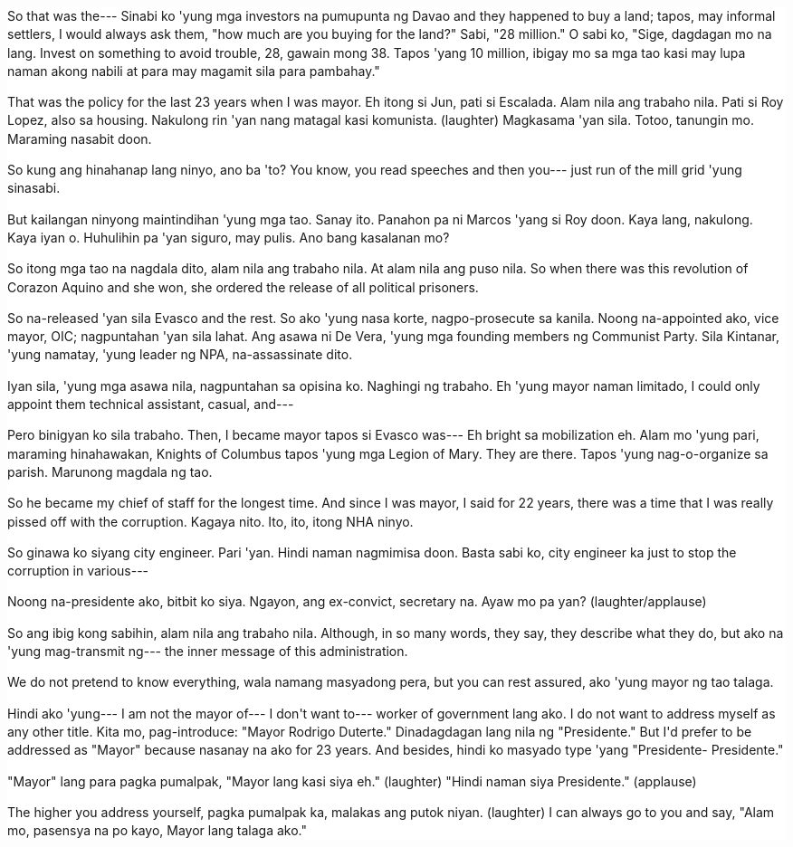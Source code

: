 So that was the--- Sinabi ko 'yung mga investors na pumupunta ng Davao and they happened to buy a land; tapos, may informal settlers, I would always ask them, "how much are you buying for the land?" Sabi, "28 million." O sabi ko, "Sige, dagdagan mo na lang. Invest on something to avoid trouble, 28, gawain mong 38. Tapos 'yang 10 million, ibigay mo sa mga tao kasi may lupa naman akong nabili at para may magamit sila para pambahay."

That was the policy for the last 23 years when I was mayor. Eh itong si Jun, pati si Escalada. Alam nila ang trabaho nila. Pati si Roy Lopez, also sa housing. Nakulong rin 'yan nang matagal kasi komunista. (laughter) Magkasama 'yan sila. Totoo, tanungin mo. Maraming nasabit doon.

So kung ang hinahanap lang ninyo, ano ba 'to? You know, you read speeches and then you--- just run of the mill grid 'yung sinasabi.

But kailangan ninyong maintindihan 'yung mga tao. Sanay ito. Panahon pa ni Marcos 'yang si Roy doon. Kaya lang, nakulong. Kaya iyan o. Huhulihin pa 'yan siguro, may pulis. Ano bang kasalanan mo?

So itong mga tao na nagdala dito, alam nila ang trabaho nila. At alam nila ang puso nila. So when there was this revolution of Corazon Aquino and she won, she ordered the release of all political prisoners.

So na-released 'yan sila Evasco and the rest. So ako 'yung nasa korte, nagpo-prosecute sa kanila. Noong na-appointed ako, vice mayor, OIC; nagpuntahan 'yan sila lahat. Ang asawa ni De Vera, 'yung mga founding members ng Communist Party. Sila Kintanar, 'yung namatay, 'yung leader ng NPA, na-assassinate dito.

Iyan sila, 'yung mga asawa nila, nagpuntahan sa opisina ko. Naghingi ng trabaho. Eh 'yung mayor naman limitado, I could only appoint them technical assistant, casual, and---

Pero binigyan ko sila trabaho. Then, I became mayor tapos si Evasco was--- Eh bright sa mobilization eh. Alam mo 'yung pari, maraming hinahawakan, Knights of Columbus tapos 'yung mga Legion of Mary. They are there. Tapos 'yung nag-o-organize sa parish. Marunong magdala ng tao.

So he became my chief of staff for the longest time. And since I was mayor, I said for 22 years, there was a time that I was really pissed off with the corruption. Kagaya nito. Ito, ito, itong NHA ninyo.

So ginawa ko siyang city engineer. Pari 'yan. Hindi naman nagmimisa doon. Basta sabi ko, city engineer ka just to stop the corruption in various---

Noong na-presidente ako, bitbit ko siya. Ngayon, ang ex-convict, secretary na. Ayaw mo pa yan? (laughter/applause)

So ang ibig kong sabihin, alam nila ang trabaho nila. Although, in so many words, they say, they describe what they do, but ako na 'yung mag-transmit ng--- the inner message of this administration.

We do not pretend to know everything, wala namang masyadong pera, but you can rest assured, ako 'yung mayor ng tao talaga.

Hindi ako 'yung--- I am not the mayor of--- I don't want to--- worker of government lang ako. I do not want to address myself as any other title. Kita mo, pag-introduce: "Mayor Rodrigo Duterte." Dinadagdagan lang nila ng "Presidente." But I'd prefer to be addressed as "Mayor" because nasanay na ako for 23 years. And besides, hindi ko masyado type 'yang "Presidente- Presidente."

"Mayor" lang para pagka pumalpak, "Mayor lang kasi siya eh." (laughter) "Hindi naman siya Presidente." (applause)

The higher you address yourself, pagka pumalpak ka, malakas ang putok niyan. (laughter) I can always go to you and say, "Alam mo, pasensya na po kayo, Mayor lang talaga ako."
